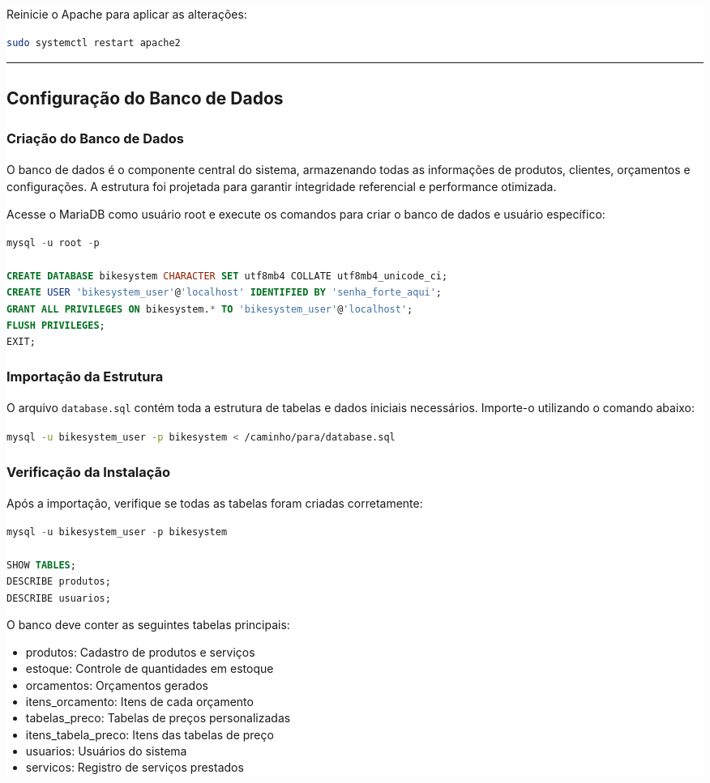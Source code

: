 Reinicie o Apache para aplicar as alterações:

```bash
sudo systemctl restart apache2
```

---

## Configuração do Banco de Dados

### Criação do Banco de Dados

O banco de dados é o componente central do sistema, armazenando todas as informações de produtos, clientes, orçamentos e configurações. A estrutura foi projetada para garantir integridade referencial e performance otimizada.

Acesse o MariaDB como usuário root e execute os comandos para criar o banco de dados e usuário específico:

```sql
mysql -u root -p

CREATE DATABASE bikesystem CHARACTER SET utf8mb4 COLLATE utf8mb4_unicode_ci;
CREATE USER 'bikesystem_user'@'localhost' IDENTIFIED BY 'senha_forte_aqui';
GRANT ALL PRIVILEGES ON bikesystem.* TO 'bikesystem_user'@'localhost';
FLUSH PRIVILEGES;
EXIT;
```

### Importação da Estrutura

O arquivo `database.sql` contém toda a estrutura de tabelas e dados iniciais necessários. Importe-o utilizando o comando abaixo:

```bash
mysql -u bikesystem_user -p bikesystem < /caminho/para/database.sql
```

### Verificação da Instalação

Após a importação, verifique se todas as tabelas foram criadas corretamente:

```sql
mysql -u bikesystem_user -p bikesystem

SHOW TABLES;
DESCRIBE produtos;
DESCRIBE usuarios;
```

O banco deve conter as seguintes tabelas principais:
- produtos: Cadastro de produtos e serviços
- estoque: Controle de quantidades em estoque
- orcamentos: Orçamentos gerados
- itens_orcamento: Itens de cada orçamento
- tabelas_preco: Tabelas de preços personalizadas
- itens_tabela_preco: Itens das tabelas de preço
- usuarios: Usuários do sistema
- servicos: Registro de serviços prestados
